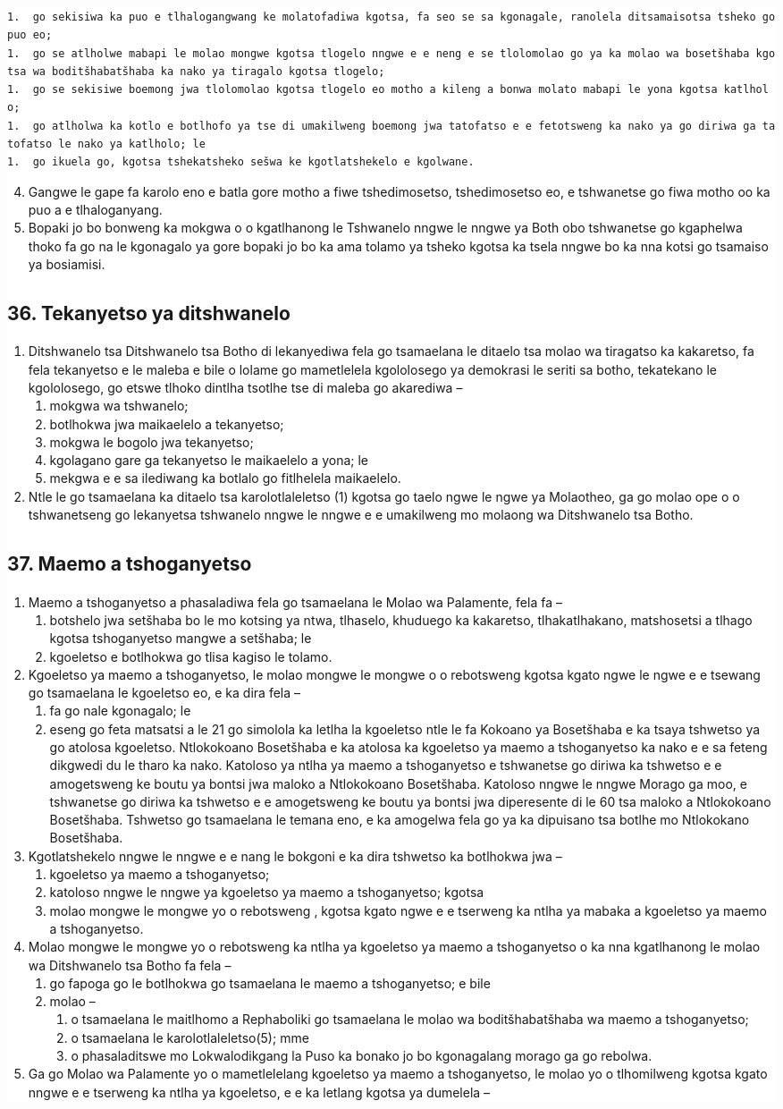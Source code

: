 	1.	go sekisiwa ka puo e tlhalogangwang ke molatofadiwa kgotsa, fa seo se sa kgonagale, ranolela ditsamaisotsa tsheko go puo eo;
	1.	go se atlholwe mabapi le molao mongwe kgotsa tlogelo nngwe e e neng e se tlolomolao go ya ka molao wa bosetšhaba kgotsa wa boditšhabatšhaba ka nako ya tiragalo kgotsa tlogelo;
	1.	go se sekisiwe boemong jwa tlolomolao kgotsa tlogelo eo motho a kileng a bonwa molato mabapi le yona kgotsa katlholo;
	1.	go atlholwa ka kotlo e botlhofo ya tse di umakilweng boemong jwa tatofatso e e fetotsweng ka nako ya go diriwa ga tatofatso le nako ya katlholo; le
	1.	go ikuela go, kgotsa tshekatsheko sešwa ke kgotlatshekelo e kgolwane.
4.	Gangwe le gape fa karolo eno e batla gore motho a fiwe tshedimosetso, tshedimosetso eo, e tshwanetse go fiwa motho oo ka puo a e tlhaloganyang.
5.	Bopaki jo bo bonweng ka mokgwa o o kgatlhanong le Tshwanelo nngwe le nngwe ya Both obo tshwanetse go kgaphelwa thoko fa go na le kgonagalo ya gore bopaki jo bo ka ama tolamo ya tsheko kgotsa ka tsela nngwe bo ka nna kotsi go tsamaiso ya bosiamisi.

## 36. Tekanyetso ya ditshwanelo

1.	Ditshwanelo tsa Ditshwanelo tsa Botho di lekanyediwa fela go tsamaelana le ditaelo tsa molao wa tiragatso ka kakaretso, fa fela tekanyetso e le maleba e bile o lolame go mametlelela kgololosego ya demokrasi le seriti sa botho, tekatekano le kgololosego, go etswe tlhoko dintlha tsotlhe tse di maleba go akarediwa –
	1.	mokgwa wa tshwanelo;
	1.	botlhokwa jwa maikaelelo a tekanyetso;
	1.	mokgwa le bogolo jwa tekanyetso;
	1.	kgolagano gare ga tekanyetso le maikaelelo a yona; le
	1.	mekgwa e e sa ilediwang ka botlalo go fitlhelela maikaelelo.
2.	Ntle le go tsamaelana ka ditaelo tsa karolotlaleletso (1) kgotsa go taelo ngwe le ngwe ya Molaotheo, ga go molao ope o o tshwanetseng go lekanyetsa tshwanelo nngwe le nngwe e e umakilweng mo molaong wa Ditshwanelo tsa Botho.

## 37. Maemo a tshoganyetso

1.	Maemo a tshoganyetso a phasaladiwa fela go tsamaelana le Molao wa Palamente, fela fa –
	1.	botshelo jwa setšhaba bo le mo kotsing ya ntwa, tlhaselo, khuduego ka kakaretso, tlhakatlhakano, matshosetsi a tlhago kgotsa tshoganyetso mangwe a setšhaba; le
	1.	kgoeletso e botlhokwa go tlisa kagiso le tolamo.
2.	Kgoeletso ya maemo a tshoganyetso, le molao mongwe le mongwe o o rebotsweng kgotsa kgato ngwe le ngwe e e tsewang go tsamaelana le kgoeletso eo, e ka dira fela –
	1.	fa go nale kgonagalo; le
	1.	eseng go feta matsatsi a le 21 go simolola ka letlha la kgoeletso ntle le fa Kokoano ya Bosetšhaba e ka tsaya tshwetso ya go atolosa kgoeletso. Ntlokokoano Bosetšhaba e ka atolosa ka kgoeletso ya maemo a tshoganyetso ka nako e e sa feteng dikgwedi du le tharo ka nako. Katoloso ya ntlha ya maemo a tshoganyetso e tshwanetse go diriwa ka tshwetso e e amogetsweng ke boutu ya bontsi jwa maloko a Ntlokokoano Bosetšhaba. Katoloso nngwe le nngwe Morago ga moo, e tshwanetse go diriwa ka tshwetso e e amogetsweng ke boutu ya bontsi jwa diperesente di le 60 tsa maloko a Ntlokokoano Bosetšhaba. Tshwetso go tsamaelana le temana eno, e ka amogelwa fela go ya ka dipuisano tsa botlhe mo Ntlokokano Bosetšhaba.
3.	Kgotlatshekelo nngwe le nngwe e e nang le bokgoni e ka dira tshwetso ka botlhokwa jwa –
	1.	kgoeletso ya maemo a tshoganyetso;
	1.	katoloso nngwe le nngwe ya kgoeletso ya maemo a tshoganyetso; kgotsa
	1.	molao mongwe le mongwe yo o rebotsweng , kgotsa kgato ngwe e e tserweng ka ntlha ya mabaka a kgoeletso ya maemo a tshoganyetso.
4.	Molao mongwe le mongwe yo o rebotsweng ka ntlha ya kgoeletso ya maemo a tshoganyetso o ka nna kgatlhanong le molao wa Ditshwanelo tsa Botho fa fela –
	1.	go fapoga go le botlhokwa go tsamaelana le maemo a tshoganyetso; e bile
	1.	molao –
		1.	o tsamaelana le maitlhomo a Rephaboliki go tsamaelana le molao wa boditšhabatšhaba wa maemo a tshoganyetso;
		1.	o tsamaelana le karolotlaleletso(5); mme
		1.	o phasaladitswe mo Lokwalodikgang la Puso ka bonako jo bo kgonagalang morago ga go rebolwa.
5.	Ga go Molao wa Palamente yo o mametlelelang kgoeletso ya maemo a tshoganyetso, le molao yo o tlhomilweng kgotsa kgato nngwe e e tserweng ka ntlha ya kgoeletso, e e ka letlang kgotsa ya dumelela –
